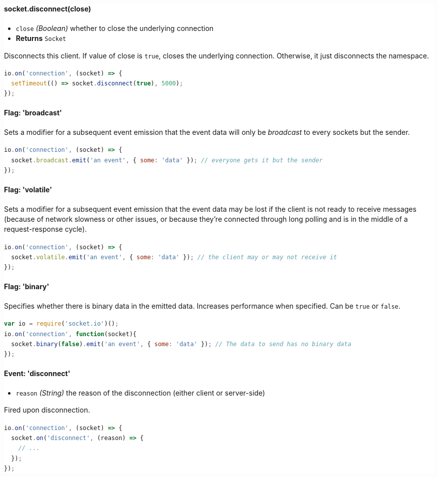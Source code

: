 #### socket.disconnect(close)

  - `close` _(Boolean)_ whether to close the underlying connection
  - **Returns** `Socket`

Disconnects this client. If value of close is `true`, closes the underlying connection. Otherwise, it just disconnects the namespace.

```js
io.on('connection', (socket) => {
  setTimeout(() => socket.disconnect(true), 5000);
});
```

#### Flag: 'broadcast'

Sets a modifier for a subsequent event emission that the event data will only be _broadcast_ to every sockets but the sender.

```js
io.on('connection', (socket) => {
  socket.broadcast.emit('an event', { some: 'data' }); // everyone gets it but the sender
});
```

#### Flag: 'volatile'

Sets a modifier for a subsequent event emission that the event data may be lost if the client is not ready to receive messages (because of network slowness or other issues, or because they’re connected through long polling and is in the middle of a request-response cycle).

```js
io.on('connection', (socket) => {
  socket.volatile.emit('an event', { some: 'data' }); // the client may or may not receive it
});
```

#### Flag: 'binary'

Specifies whether there is binary data in the emitted data. Increases performance when specified. Can be `true` or `false`.

```js
var io = require('socket.io')();
io.on('connection', function(socket){
  socket.binary(false).emit('an event', { some: 'data' }); // The data to send has no binary data
});
```

#### Event: 'disconnect'

  - `reason` _(String)_ the reason of the disconnection (either client or server-side)

Fired upon disconnection.

```js
io.on('connection', (socket) => {
  socket.on('disconnect', (reason) => {
    // ...
  });
});
```
